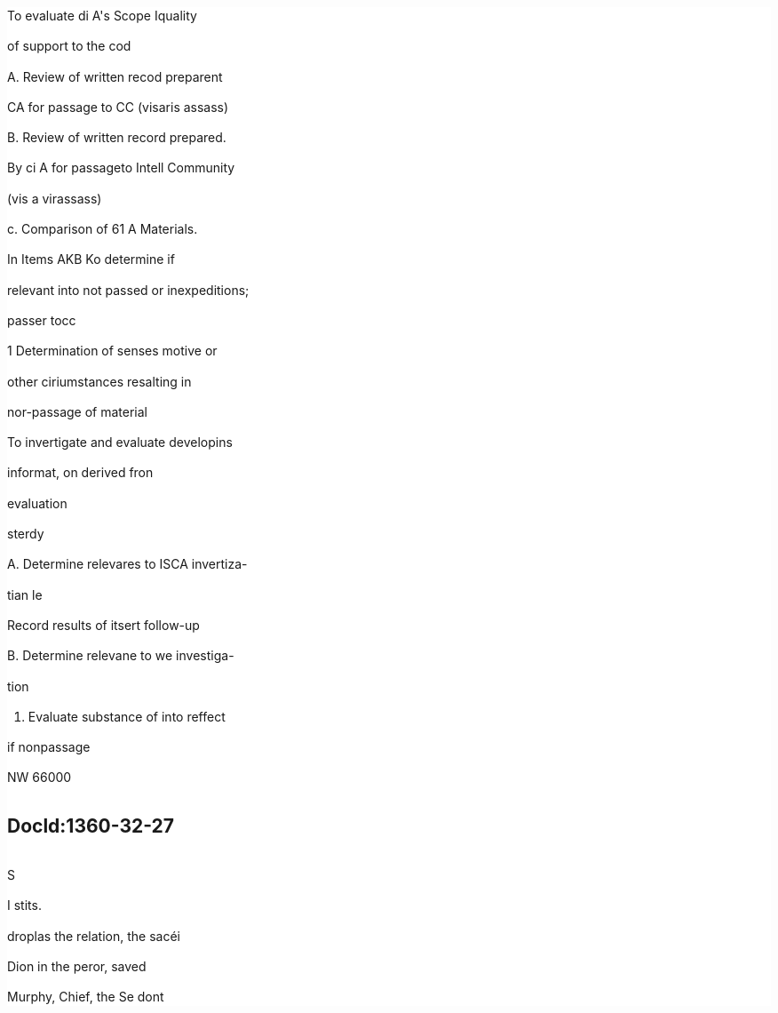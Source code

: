To evaluate di A's Scope Iquality

of support to the cod

A. Review of written recod preparent

CA for passage to CC (visaris assass)

B. Review of written record prepared.

By ci A for passageto Intell Community

(vis a virassass)

c. Comparison of 61 A Materials.

In Items AKB Ko determine if

relevant into not passed or inexpeditions;

passer tocc

1 Determination of senses motive or

other ciriumstances resalting in

nor-passage of material

To invertigate and evaluate developins

informat, on derived fron

evaluation

sterdy

A. Determine relevares to ISCA invertiza-

tian le

Record results of itsert follow-up

B. Determine relevane to we investiga-

tion

1. Evaluate substance of into reffect

if nonpassage

NW 66000

Docld:1360-32-27
---

##
S

I stits.

droplas the relation, the sacéi

Dion in the peror, saved

Murphy, Chief, the Se dont
